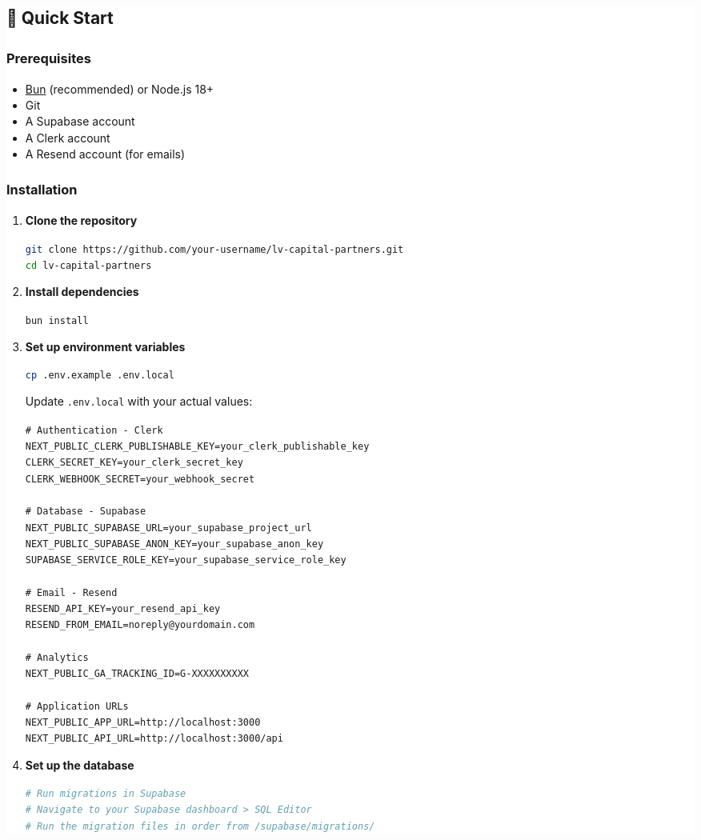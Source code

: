 ## 🚀 Quick Start

### Prerequisites

- [Bun](https://bun.sh/) (recommended) or Node.js 18+
- Git
- A Supabase account
- A Clerk account
- A Resend account (for emails)

### Installation

1. **Clone the repository**
   ```bash
   git clone https://github.com/your-username/lv-capital-partners.git
   cd lv-capital-partners
   ```

2. **Install dependencies**
   ```bash
   bun install
   ```

3. **Set up environment variables**
   ```bash
   cp .env.example .env.local
   ```

   Update `.env.local` with your actual values:
   ```env
   # Authentication - Clerk
   NEXT_PUBLIC_CLERK_PUBLISHABLE_KEY=your_clerk_publishable_key
   CLERK_SECRET_KEY=your_clerk_secret_key
   CLERK_WEBHOOK_SECRET=your_webhook_secret

   # Database - Supabase
   NEXT_PUBLIC_SUPABASE_URL=your_supabase_project_url
   NEXT_PUBLIC_SUPABASE_ANON_KEY=your_supabase_anon_key
   SUPABASE_SERVICE_ROLE_KEY=your_supabase_service_role_key

   # Email - Resend
   RESEND_API_KEY=your_resend_api_key
   RESEND_FROM_EMAIL=noreply@yourdomain.com

   # Analytics
   NEXT_PUBLIC_GA_TRACKING_ID=G-XXXXXXXXXX

   # Application URLs
   NEXT_PUBLIC_APP_URL=http://localhost:3000
   NEXT_PUBLIC_API_URL=http://localhost:3000/api
   ```

4. **Set up the database**
   ```bash
   # Run migrations in Supabase
   # Navigate to your Supabase dashboard > SQL Editor
   # Run the migration files in order from /supabase/migrations/
   ```
